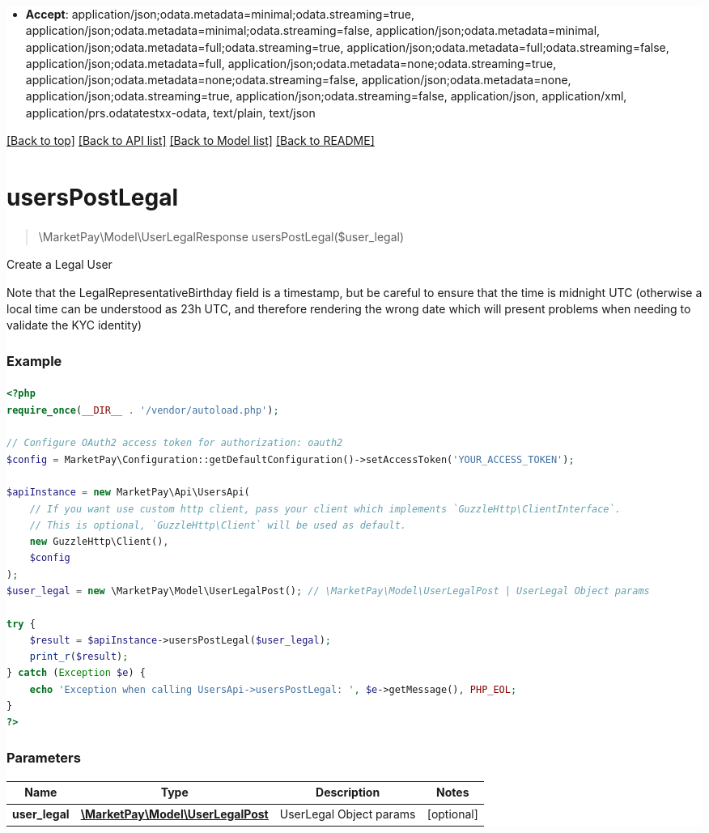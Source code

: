  - **Accept**: application/json;odata.metadata=minimal;odata.streaming=true, application/json;odata.metadata=minimal;odata.streaming=false, application/json;odata.metadata=minimal, application/json;odata.metadata=full;odata.streaming=true, application/json;odata.metadata=full;odata.streaming=false, application/json;odata.metadata=full, application/json;odata.metadata=none;odata.streaming=true, application/json;odata.metadata=none;odata.streaming=false, application/json;odata.metadata=none, application/json;odata.streaming=true, application/json;odata.streaming=false, application/json, application/xml, application/prs.odatatestxx-odata, text/plain, text/json

[[Back to top]](#) [[Back to API list]](../../README.md#documentation-for-api-endpoints) [[Back to Model list]](../../README.md#documentation-for-models) [[Back to README]](../../README.md)

# **usersPostLegal**
> \MarketPay\Model\UserLegalResponse usersPostLegal($user_legal)

Create a Legal User

Note that the LegalRepresentativeBirthday field is a timestamp, but be careful to ensure that the time is midnight UTC (otherwise a local time can be understood as 23h UTC, and therefore rendering the wrong date which will present problems when needing to validate the KYC identity)

### Example
```php
<?php
require_once(__DIR__ . '/vendor/autoload.php');

// Configure OAuth2 access token for authorization: oauth2
$config = MarketPay\Configuration::getDefaultConfiguration()->setAccessToken('YOUR_ACCESS_TOKEN');

$apiInstance = new MarketPay\Api\UsersApi(
    // If you want use custom http client, pass your client which implements `GuzzleHttp\ClientInterface`.
    // This is optional, `GuzzleHttp\Client` will be used as default.
    new GuzzleHttp\Client(),
    $config
);
$user_legal = new \MarketPay\Model\UserLegalPost(); // \MarketPay\Model\UserLegalPost | UserLegal Object params

try {
    $result = $apiInstance->usersPostLegal($user_legal);
    print_r($result);
} catch (Exception $e) {
    echo 'Exception when calling UsersApi->usersPostLegal: ', $e->getMessage(), PHP_EOL;
}
?>
```

### Parameters

Name | Type | Description  | Notes
------------- | ------------- | ------------- | -------------
 **user_legal** | [**\MarketPay\Model\UserLegalPost**](../Model/UserLegalPost.md)| UserLegal Object params | [optional]
